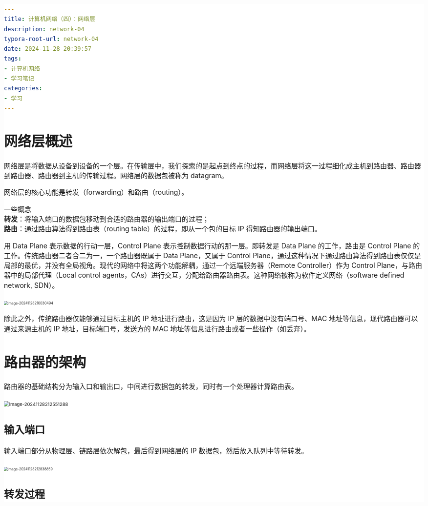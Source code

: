 ```yaml
---
title: 计算机网络（四）：网络层
description: network-04
typora-root-url: network-04
date: 2024-11-28 20:39:57
tags:
- 计算机网络
- 学习笔记
categories:
- 学习
---
```


# 网络层概述

网络层是将数据从设备到设备的一个层。在传输层中，我们探索的是起点到终点的过程，而网络层将这一过程细化成主机到路由器、路由器到路由器、路由器到主机的传输过程。网络层的数据包被称为 datagram。

网络层的核心功能是转发（forwarding）和路由（routing）。

<div class="definition-block">
<div class="definition-title">一些概念</div>
<div class="definition-content">
<strong>转发</strong>：将输入端口的数据包移动到合适的路由器的输出端口的过程；<br>
<strong>路由</strong>：通过路由算法得到路由表（routing table）的过程，即从一个包的目标 IP 得知路由器的输出端口。
</div>
</div>

用 Data Plane 表示数据的行动一层，Control Plane 表示控制数据行动的那一层。即转发是 Data Plane 的工作，路由是 Control Plane 的工作。传统路由器二者合二为一，一个路由器既属于 Data Plane，又属于 Control Plane，通过这种情况下通过路由算法得到路由表仅仅是局部的最优，并没有全局视角。现代的网络中将这两个功能解耦，通过一个远端服务器（Remote Controller）作为 Control Plane，与路由器中的局部代理（Local control agents，CAs）进行交互，分配给路由器路由表。这种网络被称为软件定义网络（software defined network, SDN）。

<img src="image-20241128210030494.png" alt="image-20241128210030494" style="zoom:50%;" />

除此之外，传统路由器仅能够通过目标主机的 IP 地址进行路由，这是因为 IP 层的数据中没有端口号、MAC 地址等信息，现代路由器可以通过来源主机的 IP 地址，目标端口号，发送方的 MAC 地址等信息进行路由或者一些操作（如丢弃）。

# 路由器的架构

路由器的基础结构分为输入口和输出口，中间进行数据包的转发，同时有一个处理器计算路由表。

<img src="image-20241128212551288.png" alt="image-20241128212551288" style="zoom:67%;" />

## 输入端口

输入端口部分从物理层、链路层依次解包，最后得到网络层的 IP 数据包，然后放入队列中等待转发。

<img src="image-20241128212838859.png" alt="image-20241128212838859" style="zoom:50%;" />

## 转发过程

